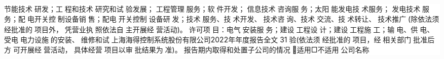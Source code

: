 节能技术
研发；工
程和技术
研究和试
验发展；
工程管理
服务；软
件开发；
信息技术
咨询服
务；太阳
能发电技
术服务；
发电技术
服务；配
电开关控
制设备销
售；配电
开关控制
设备研
发；技术
服务、技
术开发、
技术咨
询、技术
交流、技
术转让、
技术推广
(除依法须
经批准的
项目外，
凭营业执
照依法自
主开展经
营活动)。
许可项
目：电气
安装服
务；建设
工程设
计；建设
工程施
工；输
电、供
电、受电
电力设施
的安装、
维修和试
上海海得控制系统股份有限公司2022年年度报告全文
31
验(依法须
经批准的
项目，经
相关部门
批准后方
可开展经
营活动，
具体经营
项目以审
批结果为
准)。
报告期内取得和处置子公司的情况
适用□不适用
公司名称